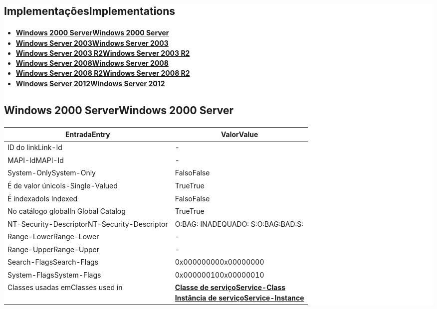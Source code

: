 

## <a name="implementations"></a><span data-ttu-id="70a41-122">Implementações</span><span class="sxs-lookup"><span data-stu-id="70a41-122">Implementations</span></span>

-   [<span data-ttu-id="70a41-123">**Windows 2000 Server**</span><span class="sxs-lookup"><span data-stu-id="70a41-123">**Windows 2000 Server**</span></span>](#windows-2000-server)
-   [<span data-ttu-id="70a41-124">**Windows Server 2003**</span><span class="sxs-lookup"><span data-stu-id="70a41-124">**Windows Server 2003**</span></span>](#windows-server-2003)
-   [<span data-ttu-id="70a41-125">**Windows Server 2003 R2**</span><span class="sxs-lookup"><span data-stu-id="70a41-125">**Windows Server 2003 R2**</span></span>](#windows-server-2003-r2)
-   [<span data-ttu-id="70a41-126">**Windows Server 2008**</span><span class="sxs-lookup"><span data-stu-id="70a41-126">**Windows Server 2008**</span></span>](#windows-server-2008)
-   [<span data-ttu-id="70a41-127">**Windows Server 2008 R2**</span><span class="sxs-lookup"><span data-stu-id="70a41-127">**Windows Server 2008 R2**</span></span>](#windows-server-2008-r2)
-   [<span data-ttu-id="70a41-128">**Windows Server 2012**</span><span class="sxs-lookup"><span data-stu-id="70a41-128">**Windows Server 2012**</span></span>](#windows-server-2012)

## <a name="windows-2000-server"></a><span data-ttu-id="70a41-129">Windows 2000 Server</span><span class="sxs-lookup"><span data-stu-id="70a41-129">Windows 2000 Server</span></span>



| <span data-ttu-id="70a41-130">Entrada</span><span class="sxs-lookup"><span data-stu-id="70a41-130">Entry</span></span> | <span data-ttu-id="70a41-131">Valor</span><span class="sxs-lookup"><span data-stu-id="70a41-131">Value</span></span> |
|------------------------|-------------------------------------------------------------------------------------------------------------|
| <span data-ttu-id="70a41-132">ID do link</span><span class="sxs-lookup"><span data-stu-id="70a41-132">Link-Id</span></span>                | \-                                                                                                          |
| <span data-ttu-id="70a41-133">MAPI-Id</span><span class="sxs-lookup"><span data-stu-id="70a41-133">MAPI-Id</span></span>                | \-                                                                                                          |
| <span data-ttu-id="70a41-134">System-Only</span><span class="sxs-lookup"><span data-stu-id="70a41-134">System-Only</span></span>            | <span data-ttu-id="70a41-135">Falso</span><span class="sxs-lookup"><span data-stu-id="70a41-135">False</span></span>                                                                                                       |
| <span data-ttu-id="70a41-136">É de valor único</span><span class="sxs-lookup"><span data-stu-id="70a41-136">Is-Single-Valued</span></span>       | <span data-ttu-id="70a41-137">True</span><span class="sxs-lookup"><span data-stu-id="70a41-137">True</span></span>                                                                                                        |
| <span data-ttu-id="70a41-138">É indexado</span><span class="sxs-lookup"><span data-stu-id="70a41-138">Is Indexed</span></span>             | <span data-ttu-id="70a41-139">Falso</span><span class="sxs-lookup"><span data-stu-id="70a41-139">False</span></span>                                                                                                       |
| <span data-ttu-id="70a41-140">No catálogo global</span><span class="sxs-lookup"><span data-stu-id="70a41-140">In Global Catalog</span></span>      | <span data-ttu-id="70a41-141">True</span><span class="sxs-lookup"><span data-stu-id="70a41-141">True</span></span>                                                                                                        |
| <span data-ttu-id="70a41-142">NT-Security-Descriptor</span><span class="sxs-lookup"><span data-stu-id="70a41-142">NT-Security-Descriptor</span></span> | <span data-ttu-id="70a41-143">O:BAG: INADEQUADO: S:</span><span class="sxs-lookup"><span data-stu-id="70a41-143">O:BAG:BAD:S:</span></span>                                                                                                |
| <span data-ttu-id="70a41-144">Range-Lower</span><span class="sxs-lookup"><span data-stu-id="70a41-144">Range-Lower</span></span>            | \-                                                                                                          |
| <span data-ttu-id="70a41-145">Range-Upper</span><span class="sxs-lookup"><span data-stu-id="70a41-145">Range-Upper</span></span>            | \-                                                                                                          |
| <span data-ttu-id="70a41-146">Search-Flags</span><span class="sxs-lookup"><span data-stu-id="70a41-146">Search-Flags</span></span>           | <span data-ttu-id="70a41-147">0x00000000</span><span class="sxs-lookup"><span data-stu-id="70a41-147">0x00000000</span></span>                                                                                                  |
| <span data-ttu-id="70a41-148">System-Flags</span><span class="sxs-lookup"><span data-stu-id="70a41-148">System-Flags</span></span>           | <span data-ttu-id="70a41-149">0x00000010</span><span class="sxs-lookup"><span data-stu-id="70a41-149">0x00000010</span></span>                                                                                                  |
| <span data-ttu-id="70a41-150">Classes usadas em</span><span class="sxs-lookup"><span data-stu-id="70a41-150">Classes used in</span></span>        | [<span data-ttu-id="70a41-151">**Classe de serviço**</span><span class="sxs-lookup"><span data-stu-id="70a41-151">**Service-Class**</span></span>](c-serviceclass.md)<br/> [<span data-ttu-id="70a41-152">**Instância de serviço**</span><span class="sxs-lookup"><span data-stu-id="70a41-152">**Service-Instance**</span></span>](c-serviceinstance.md)<br/> |


